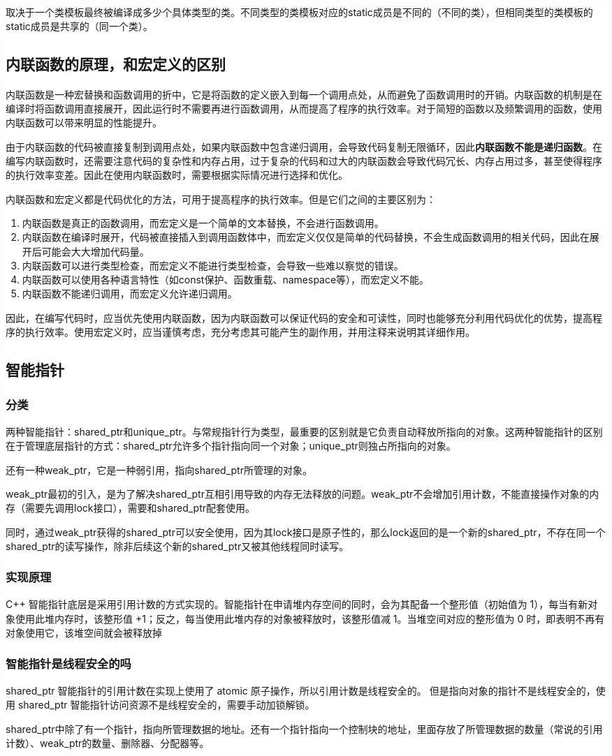 取决于一个类模板最终被编译成多少个具体类型的类。不同类型的类模板对应的static成员是不同的（不同的类），但相同类型的类模板的static成员是共享的（同一个类）。





## 内联函数的原理，和宏定义的区别

内联函数是一种宏替换和函数调用的折中，它是将函数的定义嵌入到每一个调用点处，从而避免了函数调用时的开销。内联函数的机制是在编译时将函数调用直接展开，因此运行时不需要再进行函数调用，从而提高了程序的执行效率。对于简短的函数以及频繁调用的函数，使用内联函数可以带来明显的性能提升。

由于内联函数的代码被直接复制到调用点处，如果内联函数中包含递归调用，会导致代码复制无限循环，因此**内联函数不能是递归函数**。在编写内联函数时，还需要注意代码的复杂性和内存占用，过于复杂的代码和过大的内联函数会导致代码冗长、内存占用过多，甚至使得程序的执行效率变差。因此在使用内联函数时，需要根据实际情况进行选择和优化。



内联函数和宏定义都是代码优化的方法，可用于提高程序的执行效率。但是它们之间的主要区别为：

1. 内联函数是真正的函数调用，而宏定义是一个简单的文本替换，不会进行函数调用。
2. 内联函数在编译时展开，代码被直接插入到调用函数体中，而宏定义仅仅是简单的代码替换，不会生成函数调用的相关代码，因此在展开后可能会大大增加代码量。
3. 内联函数可以进行类型检查，而宏定义不能进行类型检查，会导致一些难以察觉的错误。
4. 内联函数可以使用各种语言特性（如const保护、函数重载、namespace等），而宏定义不能。
5. 内联函数不能递归调用，而宏定义允许递归调用。

因此，在编写代码时，应当优先使用内联函数，因为内联函数可以保证代码的安全和可读性，同时也能够充分利用代码优化的优势，提高程序的执行效率。使用宏定义时，应当谨慎考虑，充分考虑其可能产生的副作用，并用注释来说明其详细作用。



## 智能指针



### 分类

两种智能指针：shared_ptr和unique_ptr。与常规指针行为类型，最重要的区别就是它负责自动释放所指向的对象。这两种智能指针的区别在于管理底层指针的方式：shared_ptr允许多个指针指向同一个对象；unique_ptr则独占所指向的对象。

还有一种weak_ptr，它是一种弱引用，指向shared_ptr所管理的对象。

weak_ptr最初的引入，是为了解决shared_ptr互相引用导致的内存无法释放的问题。weak_ptr不会增加引用计数，不能直接操作对象的内存（需要先调用lock接口），需要和shared_ptr配套使用。

同时，通过weak_ptr获得的shared_ptr可以安全使用，因为其lock接口是原子性的，那么lock返回的是一个新的shared_ptr，不存在同一个shared_ptr的读写操作，除非后续这个新的shared_ptr又被其他线程同时读写。



### 实现原理

C++ 智能指针底层是采用引用计数的方式实现的。智能指针在申请堆内存空间的同时，会为其配备一个整形值（初始值为 1），每当有新对象使用此堆内存时，该整形值 +1；反之，每当使用此堆内存的对象被释放时，该整形值减 1。当堆空间对应的整形值为 0 时，即表明不再有对象使用它，该堆空间就会被释放掉



### 智能指针是线程安全的吗

shared_ptr 智能指针的引用计数在实现上使用了 atomic 原子操作，所以引用计数是线程安全的。 但是指向对象的指针不是线程安全的，使用 shared_ptr 智能指针访问资源不是线程安全的，需要手动加锁解锁。

shared_ptr中除了有一个指针，指向所管理数据的地址。还有一个指针指向一个控制块的地址，里面存放了所管理数据的数量（常说的引用计数）、weak_ptr的数量、删除器、分配器等。 
